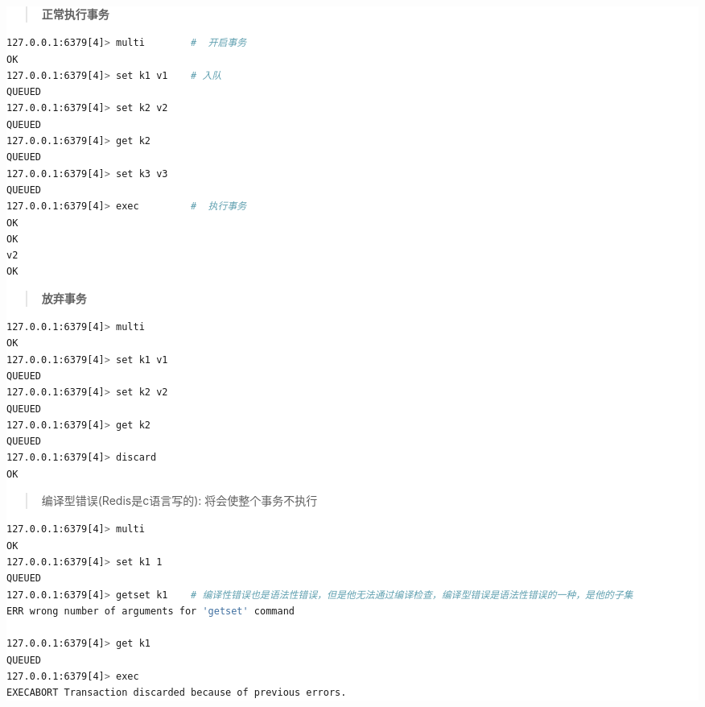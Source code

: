 

> ​	**正常执行事务**

```bash
127.0.0.1:6379[4]> multi		#  开启事务
OK
127.0.0.1:6379[4]> set k1 v1	# 入队
QUEUED
127.0.0.1:6379[4]> set k2 v2
QUEUED
127.0.0.1:6379[4]> get k2
QUEUED
127.0.0.1:6379[4]> set k3 v3
QUEUED
127.0.0.1:6379[4]> exec			#  执行事务
OK
OK
v2
OK

```



> ​	**放弃事务**

```bash
127.0.0.1:6379[4]> multi
OK
127.0.0.1:6379[4]> set k1 v1
QUEUED
127.0.0.1:6379[4]> set k2 v2
QUEUED
127.0.0.1:6379[4]> get k2
QUEUED
127.0.0.1:6379[4]> discard
OK
```



> ​	编译型错误(Redis是c语言写的): 将会使整个事务不执行

```bash
127.0.0.1:6379[4]> multi
OK
127.0.0.1:6379[4]> set k1 1
QUEUED
127.0.0.1:6379[4]> getset k1	# 编译性错误也是语法性错误，但是他无法通过编译检查，编译型错误是语法性错误的一种，是他的子集
ERR wrong number of arguments for 'getset' command

127.0.0.1:6379[4]> get k1
QUEUED
127.0.0.1:6379[4]> exec
EXECABORT Transaction discarded because of previous errors.

```
